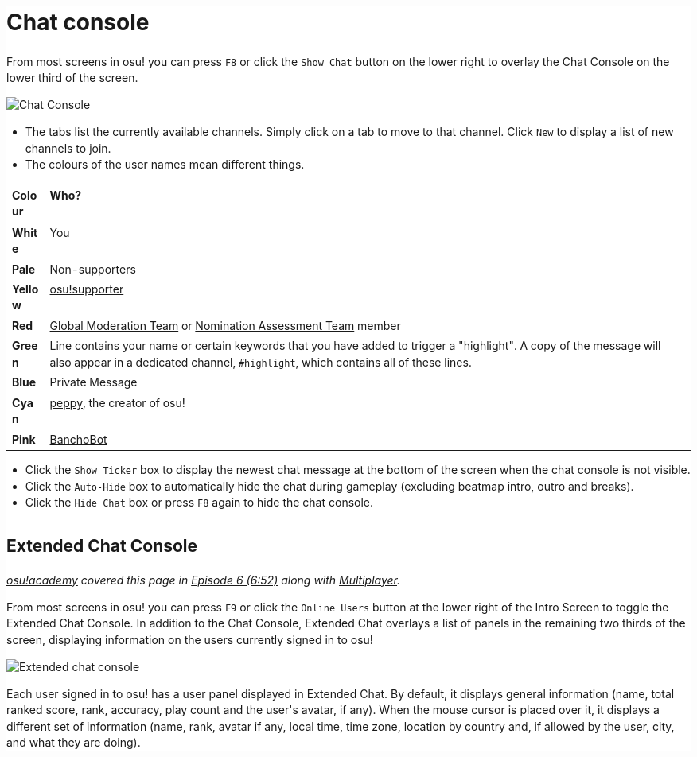 

# Chat console

From most screens in osu! you can press `F8` or click the `Show Chat` button on the lower right to overlay the Chat Console on the lower third of the screen.

![Chat Console](img/Chatconsole1.png "Chat Console")

- The tabs list the currently available channels. Simply click on a tab to move to that channel. Click `New` to display a list of new channels to join.
- The colours of the user names mean different things.

| Colour | Who? |
| :-- | :-- |
| **White** | You |
| **Pale** | Non-supporters |
| **Yellow** | [osu!supporter](/wiki/osu!supporter) |
| **Red** | [Global Moderation Team](/wiki/People/The_Team/Global_Moderation_Team) or [Nomination Assessment Team](/wiki/People/The_Team/Nomination_Assessment_Team ) member |
| **Green** | Line contains your name or certain keywords that you have added to trigger a "highlight". A copy of the message will also appear in a dedicated channel, `#highlight`, which contains all of these lines. |
| **Blue** | Private Message |
| **Cyan** | [peppy](https://osu.ppy.sh/users/2), the creator of osu! |
| **Pink** | [BanchoBot](/wiki/BanchoBot) |

- Click the `Show Ticker` box to display the newest chat message at the bottom of the screen when the chat console is not visible.
- Click the `Auto-Hide` box to automatically hide the chat during gameplay (excluding beatmap intro, outro and breaks).
- Click the `Hide Chat` box or press `F8` again to hide the chat console.

## Extended Chat Console

*[osu!academy](/wiki/osu!academy) covered this page in [Episode 6 (6:52)](https://www.youtube.com/watch?v=cyYRl-a5xII) along with [Multiplayer](/wiki/Multi).*

From most screens in osu! you can press `F9` or click the `Online Users` button at the lower right of the Intro Screen to toggle the Extended Chat Console. In addition to the Chat Console, Extended Chat overlays a list of panels in the remaining two thirds of the screen, displaying information on the users currently signed in to osu!

![Extended chat console](img/Chat_Console-Extended.png "Extended chat console")

Each user signed in to osu! has a user panel displayed in Extended Chat. By default, it displays general information (name, total ranked score, rank, accuracy, play count and the user's avatar, if any). When the mouse cursor is placed over it, it displays a different set of information (name, rank, avatar if any, local time, time zone, location by country and, if allowed by the user, city, and what they are doing).

